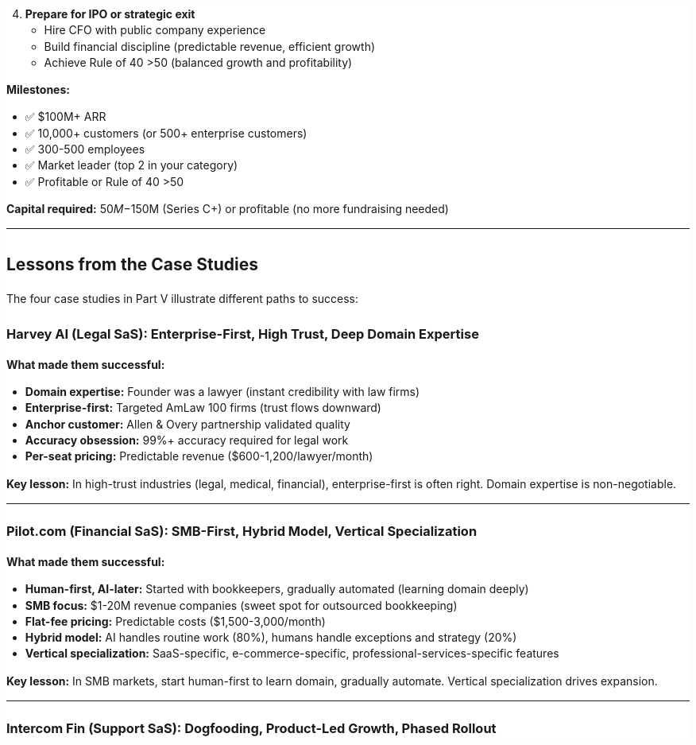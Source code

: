 4. **Prepare for IPO or strategic exit**
   - Hire CFO with public company experience
   - Build financial discipline (predictable revenue, efficient growth)
   - Achieve Rule of 40 >50 (balanced growth and profitability)

**Milestones:**
- ✅ $100M+ ARR
- ✅ 10,000+ customers (or 500+ enterprise customers)
- ✅ 300-500 employees
- ✅ Market leader (top 2 in your category)
- ✅ Profitable or Rule of 40 >50

**Capital required:** $50M-$150M (Series C+) or profitable (no more fundraising needed)

---

## Lessons from the Case Studies

The four case studies in Part V illustrate different paths to success:

### Harvey AI (Legal SaS): Enterprise-First, High Trust, Deep Domain Expertise

**What made them successful:**
- **Domain expertise:** Founder was a lawyer (instant credibility with law firms)
- **Enterprise-first:** Targeted AmLaw 100 firms (trust flows downward)
- **Anchor customer:** Allen & Overy partnership validated quality
- **Accuracy obsession:** 99%+ accuracy required for legal work
- **Per-seat pricing:** Predictable revenue ($600-1,200/lawyer/month)

**Key lesson:** In high-trust industries (legal, medical, financial), enterprise-first is often right. Domain expertise is non-negotiable.

---

### Pilot.com (Financial SaS): SMB-First, Hybrid Model, Vertical Specialization

**What made them successful:**
- **Human-first, AI-later:** Started with bookkeepers, gradually automated (learning domain deeply)
- **SMB focus:** $1-20M revenue companies (sweet spot for outsourced bookkeeping)
- **Flat-fee pricing:** Predictable costs ($1,500-3,000/month)
- **Hybrid model:** AI handles routine work (80%), humans handle exceptions and strategy (20%)
- **Vertical specialization:** SaaS-specific, e-commerce-specific, professional-services-specific features

**Key lesson:** In SMB markets, start human-first to learn domain, gradually automate. Vertical specialization drives expansion.

---

### Intercom Fin (Support SaS): Dogfooding, Product-Led Growth, Phased Rollout
